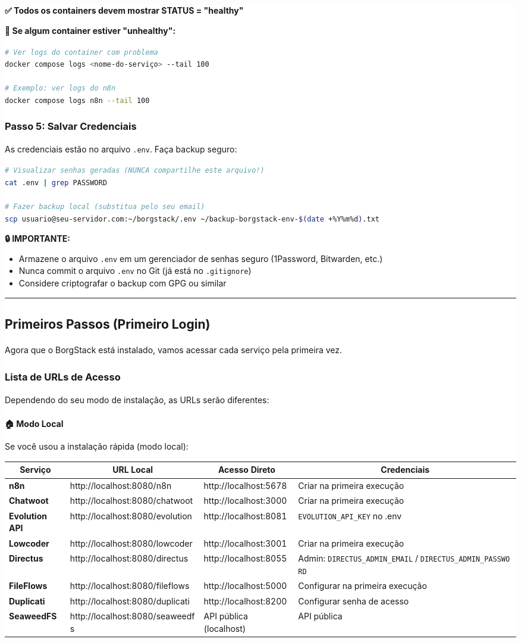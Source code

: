 **✅ Todos os containers devem mostrar STATUS = "healthy"**

**🛑 Se algum container estiver "unhealthy":**

```bash
# Ver logs do container com problema
docker compose logs <nome-do-serviço> --tail 100

# Exemplo: ver logs do n8n
docker compose logs n8n --tail 100
```

### Passo 5: Salvar Credenciais

As credenciais estão no arquivo `.env`. Faça backup seguro:

```bash
# Visualizar senhas geradas (NUNCA compartilhe este arquivo!)
cat .env | grep PASSWORD

# Fazer backup local (substitua pelo seu email)
scp usuario@seu-servidor.com:~/borgstack/.env ~/backup-borgstack-env-$(date +%Y%m%d).txt
```

**🔒 IMPORTANTE:**
- Armazene o arquivo `.env` em um gerenciador de senhas seguro (1Password, Bitwarden, etc.)
- Nunca commit o arquivo `.env` no Git (já está no `.gitignore`)
- Considere criptografar o backup com GPG ou similar

---

## Primeiros Passos (Primeiro Login)

Agora que o BorgStack está instalado, vamos acessar cada serviço pela primeira vez.

### Lista de URLs de Acesso

Dependendo do seu modo de instalação, as URLs serão diferentes:

#### 🏠 Modo Local
Se você usou a instalação rápida (modo local):

| Serviço | URL Local | Acesso Direto | Credenciais |
|---------|-----------|---------------|-------------|
| **n8n** | http://localhost:8080/n8n | http://localhost:5678 | Criar na primeira execução |
| **Chatwoot** | http://localhost:8080/chatwoot | http://localhost:3000 | Criar na primeira execução |
| **Evolution API** | http://localhost:8080/evolution | http://localhost:8081 | `EVOLUTION_API_KEY` no .env |
| **Lowcoder** | http://localhost:8080/lowcoder | http://localhost:3001 | Criar na primeira execução |
| **Directus** | http://localhost:8080/directus | http://localhost:8055 | Admin: `DIRECTUS_ADMIN_EMAIL` / `DIRECTUS_ADMIN_PASSWORD` |
| **FileFlows** | http://localhost:8080/fileflows | http://localhost:5000 | Configurar na primeira execução |
| **Duplicati** | http://localhost:8080/duplicati | http://localhost:8200 | Configurar senha de acesso |
| **SeaweedFS** | http://localhost:8080/seaweedfs | API pública (localhost) | API pública |
